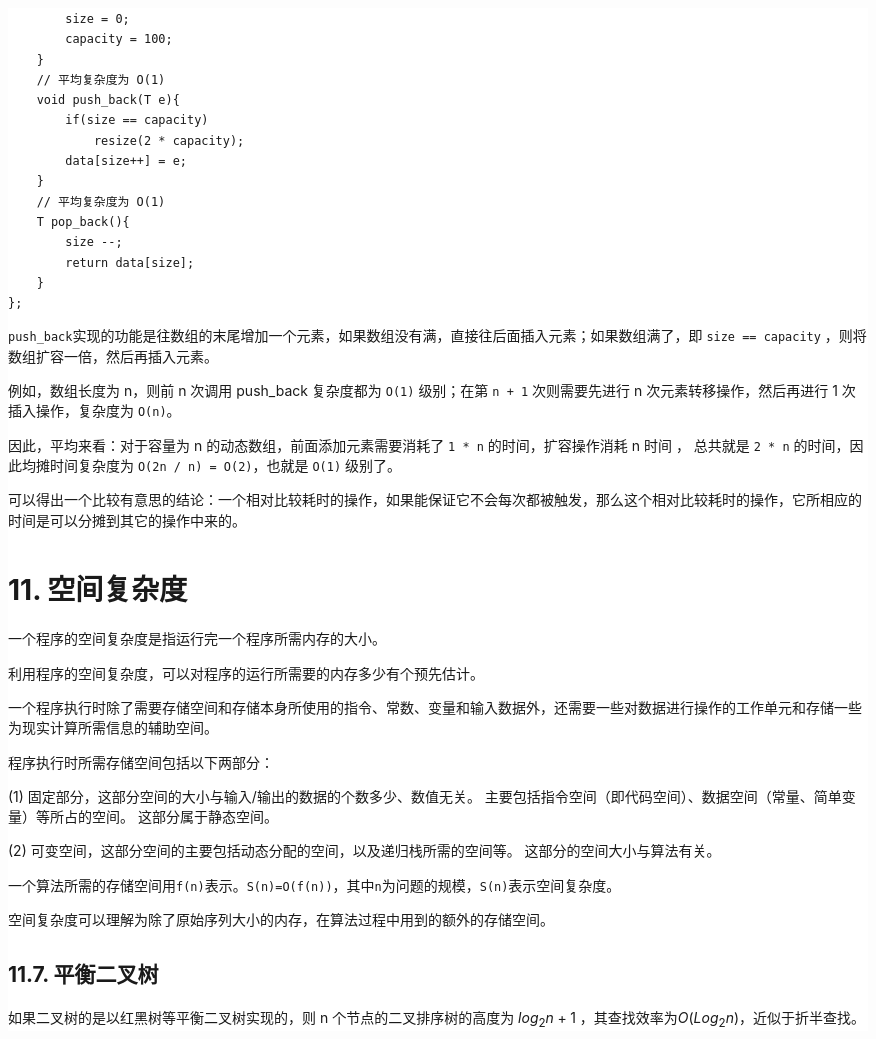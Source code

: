 ```
        size = 0;
        capacity = 100;
    }
    // 平均复杂度为 O(1)
    void push_back(T e){
        if(size == capacity)
            resize(2 * capacity);
        data[size++] = e;
    }
    // 平均复杂度为 O(1)
    T pop_back(){
        size --;
        return data[size];
    }
};
```
`push_back`实现的功能是往数组的末尾增加一个元素，如果数组没有满，直接往后面插入元素；如果数组满了，即 `size == capacity` ，则将数组扩容一倍，然后再插入元素。

例如，数组长度为 n，则前 n 次调用 push_back 复杂度都为 `O(1)` 级别；在第 `n + 1` 次则需要先进行 n 次元素转移操作，然后再进行 1 次插入操作，复杂度为 `O(n)`。

因此，平均来看：对于容量为 n 的动态数组，前面添加元素需要消耗了 `1 * n` 的时间，扩容操作消耗  n 时间 ，
总共就是 `2 * n` 的时间，因此均摊时间复杂度为 `O(2n / n) = O(2)`，也就是 `O(1)` 级别了。

可以得出一个比较有意思的结论：一个相对比较耗时的操作，如果能保证它不会每次都被触发，那么这个相对比较耗时的操作，它所相应的时间是可以分摊到其它的操作中来的。

# 11. 空间复杂度
一个程序的空间复杂度是指运行完一个程序所需内存的大小。

利用程序的空间复杂度，可以对程序的运行所需要的内存多少有个预先估计。

一个程序执行时除了需要存储空间和存储本身所使用的指令、常数、变量和输入数据外，还需要一些对数据进行操作的工作单元和存储一些为现实计算所需信息的辅助空间。

程序执行时所需存储空间包括以下两部分：

(1) 固定部分，这部分空间的大小与输入/输出的数据的个数多少、数值无关。
主要包括指令空间（即代码空间）、数据空间（常量、简单变量）等所占的空间。
这部分属于静态空间。

(2) 可变空间，这部分空间的主要包括动态分配的空间，以及递归栈所需的空间等。
这部分的空间大小与算法有关。


一个算法所需的存储空间用`f(n)`表示。`S(n)=O(f(n))`，其中`n`为问题的规模，`S(n)`表示空间复杂度。

空间复杂度可以理解为除了原始序列大小的内存，在算法过程中用到的额外的存储空间。


## 11.7. 平衡二叉树

如果二叉树的是以红黑树等平衡二叉树实现的，则 n 个节点的二叉排序树的高度为 $log_2n+1$ ，其查找效率为$O(Log_2n)$，近似于折半查找。
